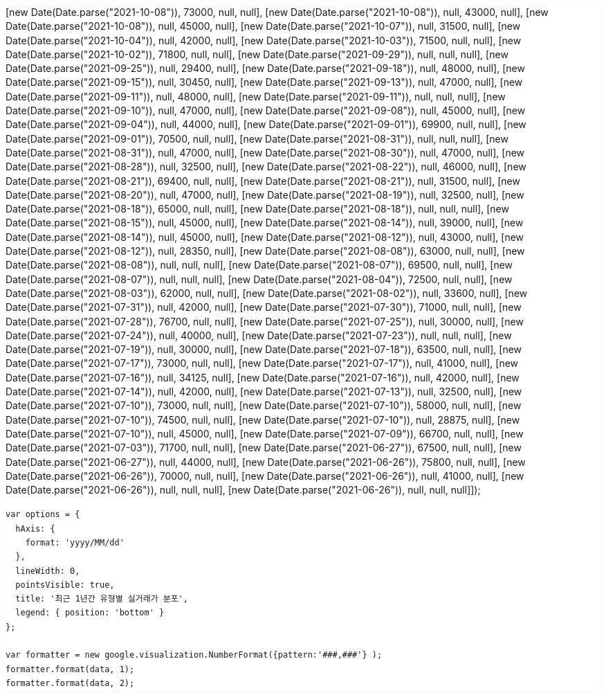 [new Date(Date.parse("2021-10-08")), 73000, null, null], [new Date(Date.parse("2021-10-08")), null, 43000, null], [new Date(Date.parse("2021-10-08")), null, 45000, null], [new Date(Date.parse("2021-10-07")), null, 31500, null], [new Date(Date.parse("2021-10-04")), null, 42000, null], [new Date(Date.parse("2021-10-03")), 71500, null, null], [new Date(Date.parse("2021-10-02")), 71800, null, null], [new Date(Date.parse("2021-09-29")), null, null, null], [new Date(Date.parse("2021-09-25")), null, 29400, null], [new Date(Date.parse("2021-09-18")), null, 48000, null], [new Date(Date.parse("2021-09-15")), null, 30450, null], [new Date(Date.parse("2021-09-13")), null, 47000, null], [new Date(Date.parse("2021-09-11")), null, 48000, null], [new Date(Date.parse("2021-09-11")), null, null, null], [new Date(Date.parse("2021-09-10")), null, 47000, null], [new Date(Date.parse("2021-09-08")), null, 45000, null], [new Date(Date.parse("2021-09-04")), null, 44000, null], [new Date(Date.parse("2021-09-01")), 69900, null, null], [new Date(Date.parse("2021-09-01")), 70500, null, null], [new Date(Date.parse("2021-08-31")), null, null, null], [new Date(Date.parse("2021-08-31")), null, 47000, null], [new Date(Date.parse("2021-08-30")), null, 47000, null], [new Date(Date.parse("2021-08-28")), null, 32500, null], [new Date(Date.parse("2021-08-22")), null, 46000, null], [new Date(Date.parse("2021-08-21")), 69400, null, null], [new Date(Date.parse("2021-08-21")), null, 31500, null], [new Date(Date.parse("2021-08-20")), null, 47000, null], [new Date(Date.parse("2021-08-19")), null, 32500, null], [new Date(Date.parse("2021-08-18")), 65000, null, null], [new Date(Date.parse("2021-08-18")), null, null, null], [new Date(Date.parse("2021-08-15")), null, 45000, null], [new Date(Date.parse("2021-08-14")), null, 39000, null], [new Date(Date.parse("2021-08-14")), null, 45000, null], [new Date(Date.parse("2021-08-12")), null, 43000, null], [new Date(Date.parse("2021-08-12")), null, 28350, null], [new Date(Date.parse("2021-08-08")), 63000, null, null], [new Date(Date.parse("2021-08-08")), null, null, null], [new Date(Date.parse("2021-08-07")), 69500, null, null], [new Date(Date.parse("2021-08-07")), null, null, null], [new Date(Date.parse("2021-08-04")), 72500, null, null], [new Date(Date.parse("2021-08-03")), 62000, null, null], [new Date(Date.parse("2021-08-02")), null, 33600, null], [new Date(Date.parse("2021-07-31")), null, 42000, null], [new Date(Date.parse("2021-07-30")), 71000, null, null], [new Date(Date.parse("2021-07-28")), 76700, null, null], [new Date(Date.parse("2021-07-25")), null, 30000, null], [new Date(Date.parse("2021-07-24")), null, 40000, null], [new Date(Date.parse("2021-07-23")), null, null, null], [new Date(Date.parse("2021-07-19")), null, 30000, null], [new Date(Date.parse("2021-07-18")), 63500, null, null], [new Date(Date.parse("2021-07-17")), 73000, null, null], [new Date(Date.parse("2021-07-17")), null, 41000, null], [new Date(Date.parse("2021-07-16")), null, 34125, null], [new Date(Date.parse("2021-07-16")), null, 42000, null], [new Date(Date.parse("2021-07-14")), null, 42000, null], [new Date(Date.parse("2021-07-13")), null, 32500, null], [new Date(Date.parse("2021-07-10")), 73000, null, null], [new Date(Date.parse("2021-07-10")), 58000, null, null], [new Date(Date.parse("2021-07-10")), 74500, null, null], [new Date(Date.parse("2021-07-10")), null, 28875, null], [new Date(Date.parse("2021-07-10")), null, 45000, null], [new Date(Date.parse("2021-07-09")), 66700, null, null], [new Date(Date.parse("2021-07-03")), 71700, null, null], [new Date(Date.parse("2021-06-27")), 67500, null, null], [new Date(Date.parse("2021-06-27")), null, 44000, null], [new Date(Date.parse("2021-06-26")), 75800, null, null], [new Date(Date.parse("2021-06-26")), 70000, null, null], [new Date(Date.parse("2021-06-26")), null, 41000, null], [new Date(Date.parse("2021-06-26")), null, null, null], [new Date(Date.parse("2021-06-26")), null, null, null]]);

    var options = {
      hAxis: {
        format: 'yyyy/MM/dd'
      },    
      lineWidth: 0,
      pointsVisible: true,    
      title: '최근 1년간 유형별 실거래가 분포',
      legend: { position: 'bottom' }
    };

    var formatter = new google.visualization.NumberFormat({pattern:'###,###'} );
    formatter.format(data, 1);
    formatter.format(data, 2);
    
